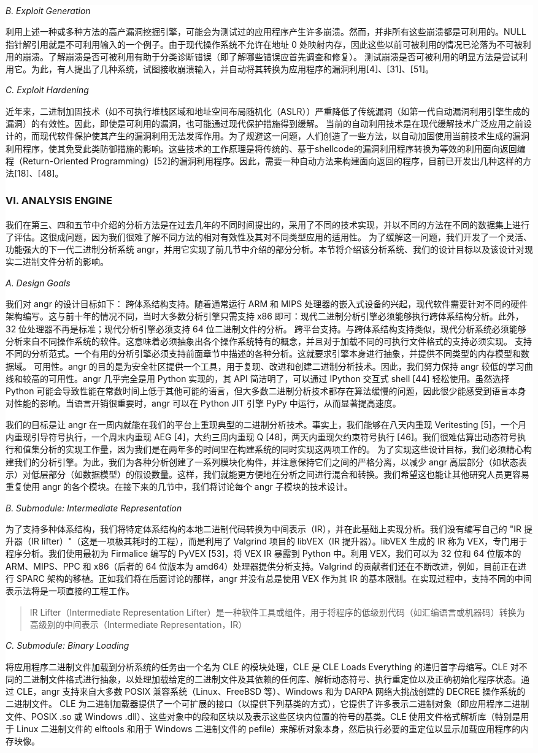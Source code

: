 

*B. Exploit Generation*

利用上述一种或多种方法的高产漏洞挖掘引擎，可能会为测试过的应用程序产生许多崩溃。然而，并非所有这些崩溃都是可利用的。NULL 指针解引用就是不可利用输入的一个例子。由于现代操作系统不允许在地址 0 处映射内存，因此这些以前可被利用的情况已沦落为不可被利用的崩溃。了解崩溃是否可被利用有助于分类诊断错误（即了解哪些错误应首先调查和修复）。
测试崩溃是否可被利用的明显方法是尝试利用它。为此，有人提出了几种系统，试图接收崩溃输入，并自动将其转换为应用程序的漏洞利用[4]、[31]、[51]。



*C. Exploit Hardening*

近年来，二进制加固技术（如不可执行堆栈区域和地址空间布局随机化（ASLR））严重降低了传统漏洞（如第一代自动漏洞利用引擎生成的漏洞）的有效性。因此，即使是可利用的漏洞，也可能通过现代保护措施得到缓解。
当前的自动利用技术是在现代缓解技术广泛应用之前设计的，而现代软件保护使其产生的漏洞利用无法发挥作用。为了规避这一问题，人们创造了一些方法，以自动加固使用当前技术生成的漏洞利用程序，使其免受此类防御措施的影响。这些技术的工作原理是将传统的、基于shellcode的漏洞利用程序转换为等效的利用面向返回编程（Return-Oriented Programming）[52]的漏洞利用程序。因此，需要一种自动方法来构建面向返回的程序，目前已开发出几种这样的方法[18]、[48]。

### VI. ANALYSIS ENGINE

我们在第三、四和五节中介绍的分析方法是在过去几年的不同时间提出的，采用了不同的技术实现，并以不同的方法在不同的数据集上进行了评估。这很成问题，因为我们很难了解不同方法的相对有效性及其对不同类型应用的适用性。
为了缓解这一问题，我们开发了一个灵活、功能强大的下一代二进制分析系统 angr，并用它实现了前几节中介绍的部分分析。本节将介绍该分析系统、我们的设计目标以及该设计对现实二进制文件分析的影响。



*A. Design Goals*

我们对 angr 的设计目标如下：
跨体系结构支持。随着通常运行 ARM 和 MIPS 处理器的嵌入式设备的兴起，现代软件需要针对不同的硬件架构编写。这与前十年的情况不同，当时大多数分析引擎只需支持 x86 即可：现代二进制分析引擎必须能够执行跨体系结构分析。此外，32 位处理器不再是标准；现代分析引擎必须支持 64 位二进制文件的分析。
跨平台支持。与跨体系结构支持类似，现代分析系统必须能够分析来自不同操作系统的软件。这意味着必须抽象出各个操作系统特有的概念，并且对于加载不同的可执行文件格式的支持必须实现。
支持不同的分析范式。一个有用的分析引擎必须支持前面章节中描述的各种分析。这就要求引擎本身进行抽象，并提供不同类型的内存模型和数据域。
可用性。angr 的目的是为安全社区提供一个工具，用于复现、改进和创建二进制分析技术。因此，我们努力保持 angr 较低的学习曲线和较高的可用性。angr 几乎完全是用 Python 实现的，其 API 简洁明了，可以通过 IPython 交互式 shell [44] 轻松使用。虽然选择 Python 可能会导致性能在常数时间上低于其他可能的语言，但大多数二进制分析技术都存在算法缓慢的问题，因此很少能感受到语言本身对性能的影响。当语言开销很重要时，angr 可以在 Python JIT 引擎 PyPy 中运行，从而显著提高速度。

我们的目标是让 angr 在一周内就能在我们的平台上重现典型的二进制分析技术。事实上，我们能够在八天内重现 Veritesting [5]，一个月内重现引导符号执行，一个周末内重现 AEG [4]，大约三周内重现 Q [48]，两天内重现欠约束符号执行 [46]。我们很难估算出动态符号执行和值集分析的实现工作量，因为我们是在两年多的时间里在构建系统的同时实现这两项工作的。
为了实现这些设计目标，我们必须精心构建我们的分析引擎。为此，我们为各种分析创建了一系列模块化构件，并注意保持它们之间的严格分离，以减少 angr 高层部分（如状态表示）对低层部分（如数据模型）的假设数量。这样，我们就能更方便地在分析之间进行混合和转换。我们希望这也能让其他研究人员更容易重复使用 angr 的各个模块。在接下来的几节中，我们将讨论每个 angr 子模块的技术设计。



*B. Submodule: Intermediate Representation*

为了支持多种体系结构，我们将特定体系结构的本地二进制代码转换为中间表示（IR），并在此基础上实现分析。我们没有编写自己的 "IR 提升器（IR lifter）"（这是一项极其耗时的工程），而是利用了 Valgrind 项目的 libVEX（IR 提升器）。libVEX 生成的 IR 称为 VEX，专门用于程序分析。我们使用最初为 Firmalice 编写的 PyVEX [53]，将 VEX IR 暴露到 Python 中。利用 VEX，我们可以为 32 位和 64 位版本的 ARM、MIPS、PPC 和 x86（后者的 64 位版本为 amd64）处理器提供分析支持。Valgrind 的贡献者们还在不断改进，例如，目前正在进行 SPARC 架构的移植。正如我们将在后面讨论的那样，angr 并没有总是使用 VEX 作为其 IR 的基本限制。在实现过程中，支持不同的中间表示法将是一项直接的工程工作。

> IR Lifter（Intermediate Representation Lifter）是一种软件工具或组件，用于将程序的低级别代码（如汇编语言或机器码）转换为高级别的中间表示（Intermediate Representation，IR）



*C. Submodule: Binary Loading*

将应用程序二进制文件加载到分析系统的任务由一个名为 CLE 的模块处理，CLE 是 CLE Loads Everything 的递归首字母缩写。CLE 对不同的二进制文件格式进行抽象，以处理加载给定的二进制文件及其依赖的任何库、解析动态符号、执行重定位以及正确初始化程序状态。通过 CLE，angr 支持来自大多数 POSIX 兼容系统（Linux、FreeBSD 等）、Windows 和为 DARPA 网络大挑战创建的 DECREE 操作系统的二进制文件。
CLE 为二进制加载器提供了一个可扩展的接口（以提供下列基类的方式），它提供了许多表示二进制对象（即应用程序二进制文件、POSIX .so 或 Windows .dll）、这些对象中的段和区块以及表示这些区块内位置的符号的基类。CLE 使用文件格式解析库（特别是用于 Linux 二进制文件的 elftools 和用于 Windows 二进制文件的 pefile）来解析对象本身，然后执行必要的重定位以显示加载应用程序的内存映像。
